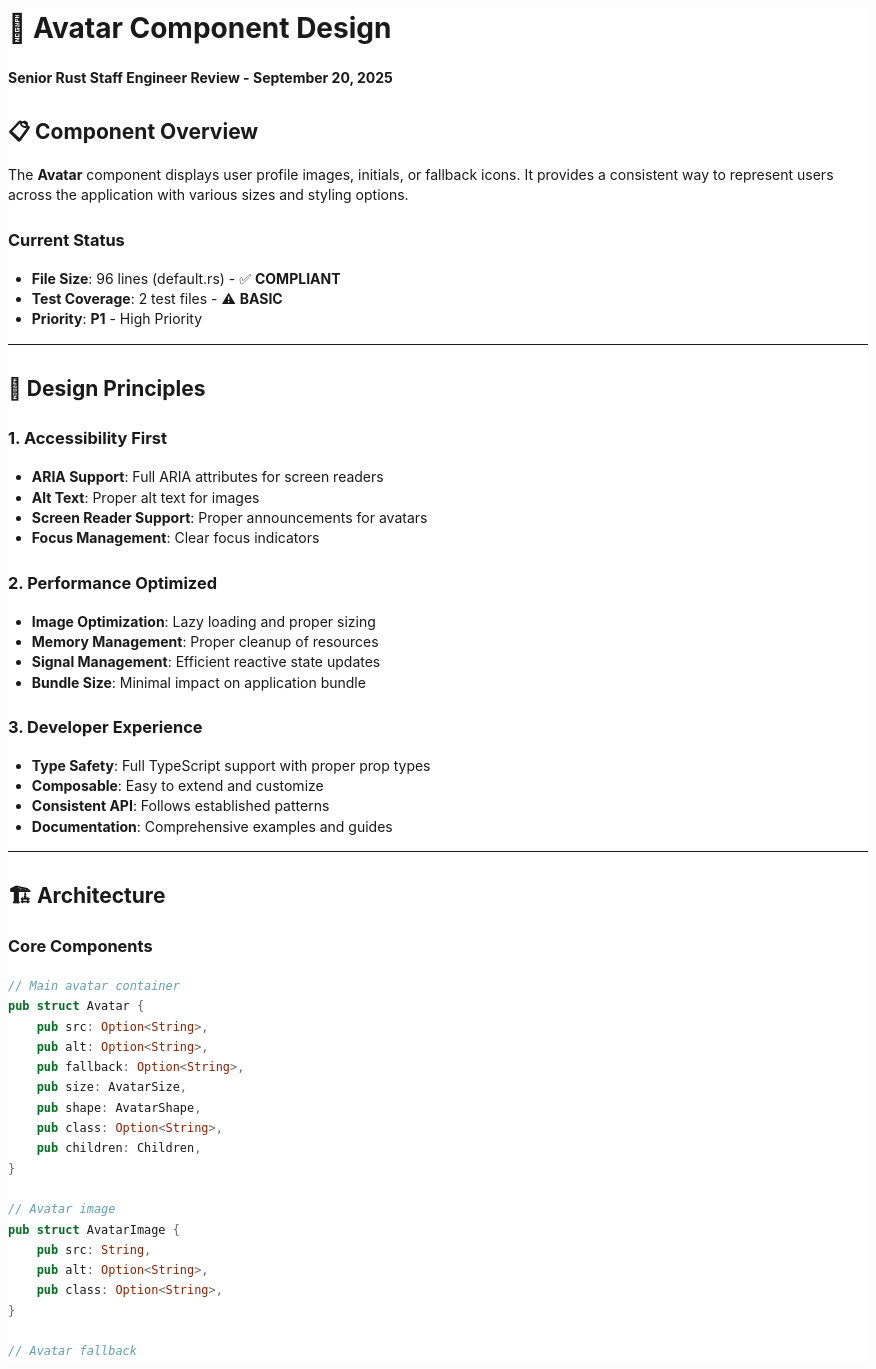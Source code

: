 # 🎯 Avatar Component Design
**Senior Rust Staff Engineer Review - September 20, 2025**

## 📋 Component Overview

The **Avatar** component displays user profile images, initials, or fallback icons. It provides a consistent way to represent users across the application with various sizes and styling options.

### **Current Status**
- **File Size**: 96 lines (default.rs) - ✅ **COMPLIANT**
- **Test Coverage**: 2 test files - ⚠️ **BASIC**
- **Priority**: **P1** - High Priority

---

## 🎨 Design Principles

### **1. Accessibility First**
- **ARIA Support**: Full ARIA attributes for screen readers
- **Alt Text**: Proper alt text for images
- **Screen Reader Support**: Proper announcements for avatars
- **Focus Management**: Clear focus indicators

### **2. Performance Optimized**
- **Image Optimization**: Lazy loading and proper sizing
- **Memory Management**: Proper cleanup of resources
- **Signal Management**: Efficient reactive state updates
- **Bundle Size**: Minimal impact on application bundle

### **3. Developer Experience**
- **Type Safety**: Full TypeScript support with proper prop types
- **Composable**: Easy to extend and customize
- **Consistent API**: Follows established patterns
- **Documentation**: Comprehensive examples and guides

---

## 🏗️ Architecture

### **Core Components**
```rust
// Main avatar container
pub struct Avatar {
    pub src: Option<String>,
    pub alt: Option<String>,
    pub fallback: Option<String>,
    pub size: AvatarSize,
    pub shape: AvatarShape,
    pub class: Option<String>,
    pub children: Children,
}

// Avatar image
pub struct AvatarImage {
    pub src: String,
    pub alt: Option<String>,
    pub class: Option<String>,
}

// Avatar fallback
```